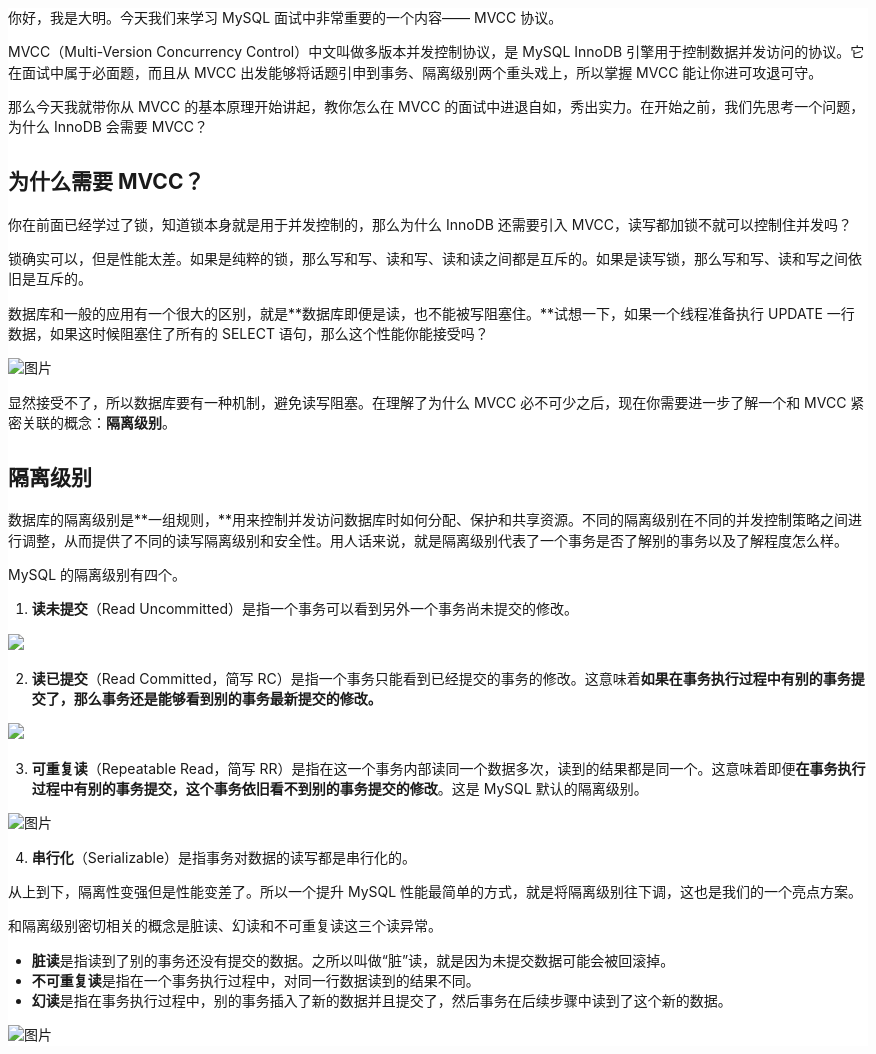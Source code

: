 你好，我是大明。今天我们来学习 MySQL 面试中非常重要的一个内容—— MVCC 协议。

MVCC（Multi-Version Concurrency Control）中文叫做多版本并发控制协议，是 MySQL InnoDB 引擎用于控制数据并发访问的协议。它在面试中属于必面题，而且从 MVCC 出发能够将话题引申到事务、隔离级别两个重头戏上，所以掌握 MVCC 能让你进可攻退可守。

那么今天我就带你从 MVCC 的基本原理开始讲起，教你怎么在 MVCC 的面试中进退自如，秀出实力。在开始之前，我们先思考一个问题，为什么 InnoDB 会需要 MVCC？

## 为什么需要 MVCC？

你在前面已经学过了锁，知道锁本身就是用于并发控制的，那么为什么 InnoDB 还需要引入 MVCC，读写都加锁不就可以控制住并发吗？

锁确实可以，但是性能太差。如果是纯粹的锁，那么写和写、读和写、读和读之间都是互斥的。如果是读写锁，那么写和写、读和写之间依旧是互斥的。

数据库和一般的应用有一个很大的区别，就是**数据库即便是读，也不能被写阻塞住。**试想一下，如果一个线程准备执行 UPDATE 一行数据，如果这时候阻塞住了所有的 SELECT 语句，那么这个性能你能接受吗？

![图片](https://static001.geekbang.org/resource/image/a0/02/a031e076bb10c09dff987230ac68df02.png?wh=1920x787)

显然接受不了，所以数据库要有一种机制，避免读写阻塞。在理解了为什么 MVCC 必不可少之后，现在你需要进一步了解一个和 MVCC 紧密关联的概念：**隔离级别**。

## 隔离级别

数据库的隔离级别是**一组规则，**用来控制并发访问数据库时如何分配、保护和共享资源。不同的隔离级别在不同的并发控制策略之间进行调整，从而提供了不同的读写隔离级别和安全性。用人话来说，就是隔离级别代表了一个事务是否了解别的事务以及了解程度怎么样。

MySQL 的隔离级别有四个。

1. **读未提交**（Read Uncommitted）是指一个事务可以看到另外一个事务尚未提交的修改。



![](https://static001.geekbang.org/resource/image/47/fc/475451d533257d436459775e714e9bfc.png?wh=2464x1118)

2. **读已提交**（Read Committed，简写 RC）是指一个事务只能看到已经提交的事务的修改。这意味着**如果在事务执行过程中有别的事务提交了，那么事务还是能够看到别的事务最新提交的修改。**



![](https://static001.geekbang.org/resource/image/a7/75/a7c6736fa83ebc72715044257739f975.png?wh=2464x1200)

3. **可重复读**（Repeatable Read，简写 RR）是指在这一个事务内部读同一个数据多次，读到的结果都是同一个。这意味着即便**在事务执行过程中有别的事务提交，这个事务依旧看不到别的事务提交的修改**。这是 MySQL 默认的隔离级别。



![图片](https://static001.geekbang.org/resource/image/37/5d/37e7909f2a72a63d0538bf32ceb4ca5d.png?wh=1920x954)

4. **串行化**（Serializable）是指事务对数据的读写都是串行化的。

从上到下，隔离性变强但是性能变差了。所以一个提升 MySQL 性能最简单的方式，就是将隔离级别往下调，这也是我们的一个亮点方案。

和隔离级别密切相关的概念是脏读、幻读和不可重复读这三个读异常。

- **脏读**是指读到了别的事务还没有提交的数据。之所以叫做“脏”读，就是因为未提交数据可能会被回滚掉。
- **不可重复读**是指在一个事务执行过程中，对同一行数据读到的结果不同。
- **幻读**是指在事务执行过程中，别的事务插入了新的数据并且提交了，然后事务在后续步骤中读到了这个新的数据。

![图片](https://static001.geekbang.org/resource/image/0a/f3/0a0b5343f602f202b75084187c74cff3.png?wh=1920x867)
